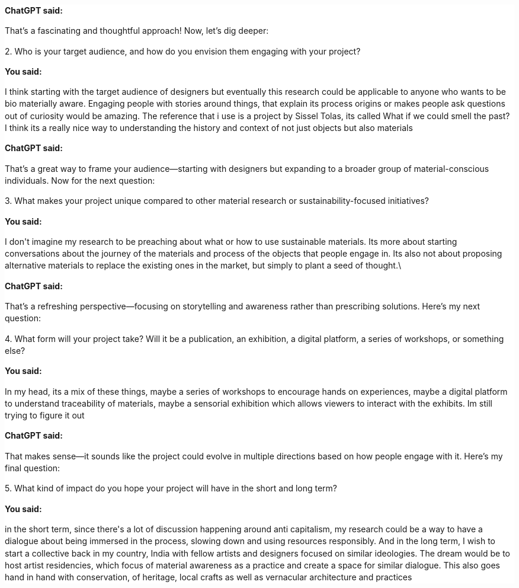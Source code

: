 

**ChatGPT said:**

That’s a fascinating and thoughtful approach! Now, let’s dig deeper:

2\. Who is your target audience, and how do you envision them engaging with your project?



**You said:**

I think starting with the target audience of designers but eventually this research could be applicable to anyone who wants to be bio materially aware. Engaging people with stories around things, that explain its process origins or makes people ask questions out of curiosity would be amazing. The reference that i use is a project by Sissel Tolas, its called What if we could smell the past? I think its a really nice way to understanding the history and context of not just objects but also materials

**ChatGPT said:**

That’s a great way to frame your audience—starting with designers but expanding to a broader group of material-conscious individuals. Now for the next question:

3\. What makes your project unique compared to other material research or sustainability-focused initiatives?



**You said:**

I don't imagine my research to be preaching about what or how to use sustainable materials. Its more about starting conversations about the journey of the materials and process of the objects that people engage in. Its also not about proposing alternative materials to replace the existing ones in the market, but simply to plant a seed of thought.\\

**ChatGPT said:**

That’s a refreshing perspective—focusing on storytelling and awareness rather than prescribing solutions. Here’s my next question:

4\. What form will your project take? Will it be a publication, an exhibition, a digital platform, a series of workshops, or something else?



**You said:**

In my head, its a mix of these things, maybe a series of workshops to encourage hands on experiences, maybe a digital platform to understand traceability of materials, maybe a sensorial exhibition which allows viewers to interact with the exhibits. Im still trying to figure it out

**ChatGPT said:**

That makes sense—it sounds like the project could evolve in multiple directions based on how people engage with it. Here’s my final question:

5\. What kind of impact do you hope your project will have in the short and long term?



**You said:**

in the short term, since there's a lot of discussion happening around anti capitalism, my research could be a way to have a dialogue about being immersed in the process, slowing down and using resources responsibly. And in the long term, I wish to start a collective back in my country, India with fellow artists and designers focused on similar ideologies. The dream would be to host artist residencies, which focus of material awareness as a practice and create a space for similar dialogue. This also goes hand in hand with conservation, of heritage, local crafts as well as vernacular architecture and practices
